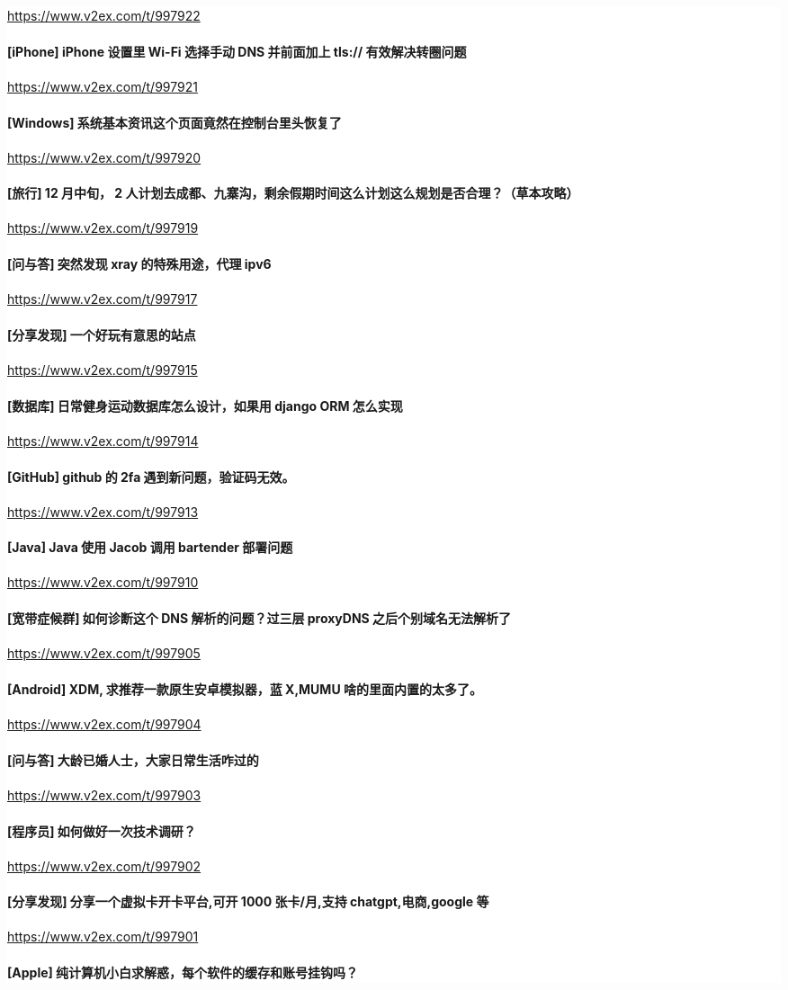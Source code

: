 https://www.v2ex.com/t/997922

#### \[iPhone\] iPhone 设置里 Wi-Fi 选择手动 DNS 并前面加上 tls:// 有效解决转圈问题

https://www.v2ex.com/t/997921

#### \[Windows\] 系统基本资讯这个页面竟然在控制台里头恢复了

https://www.v2ex.com/t/997920

#### \[旅行\] 12 月中旬， 2 人计划去成都、九寨沟，剩余假期时间这么计划这么规划是否合理？（草本攻略）

https://www.v2ex.com/t/997919

#### \[问与答\] 突然发现 xray 的特殊用途，代理 ipv6

https://www.v2ex.com/t/997917

#### \[分享发现\] 一个好玩有意思的站点

https://www.v2ex.com/t/997915

#### \[数据库\] 日常健身运动数据库怎么设计，如果用 django ORM 怎么实现

https://www.v2ex.com/t/997914

#### \[GitHub\] github 的 2fa 遇到新问题，验证码无效。

https://www.v2ex.com/t/997913

#### \[Java\] Java 使用 Jacob 调用 bartender 部署问题

https://www.v2ex.com/t/997910

#### \[宽带症候群\] 如何诊断这个 DNS 解析的问题？过三层 proxyDNS 之后个别域名无法解析了

https://www.v2ex.com/t/997905

#### \[Android\] XDM, 求推荐一款原生安卓模拟器，蓝 X,MUMU 啥的里面内置的太多了。

https://www.v2ex.com/t/997904

#### \[问与答\] 大龄已婚人士，大家日常生活咋过的

https://www.v2ex.com/t/997903

#### \[程序员\] 如何做好一次技术调研？

https://www.v2ex.com/t/997902

#### \[分享发现\] 分享一个虚拟卡开卡平台,可开 1000 张卡/月,支持 chatgpt,电商,google 等

https://www.v2ex.com/t/997901

#### \[Apple\] 纯计算机小白求解惑，每个软件的缓存和账号挂钩吗？
